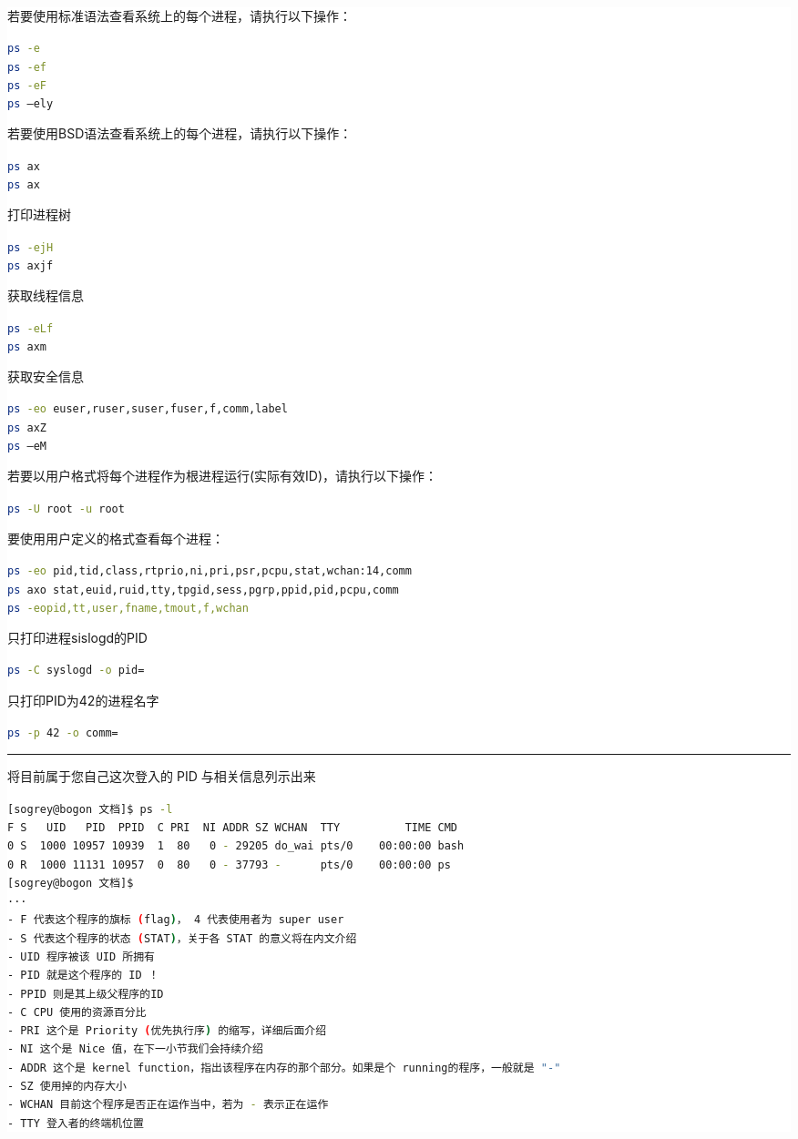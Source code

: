 
若要使用标准语法查看系统上的每个进程，请执行以下操作：
``` bash
ps -e
ps -ef
ps -eF
ps –ely
```
若要使用BSD语法查看系统上的每个进程，请执行以下操作：
``` bash
ps ax
ps ax
```
打印进程树
``` bash
ps -ejH
ps axjf
```
获取线程信息
``` bash
ps -eLf
ps axm
```
获取安全信息
``` bash
ps -eo euser,ruser,suser,fuser,f,comm,label
ps axZ
ps –eM
```
若要以用户格式将每个进程作为根进程运行(实际有效ID)，请执行以下操作：
``` bash
ps -U root -u root
```
要使用用户定义的格式查看每个进程：
``` bash
ps -eo pid,tid,class,rtprio,ni,pri,psr,pcpu,stat,wchan:14,comm
ps axo stat,euid,ruid,tty,tpgid,sess,pgrp,ppid,pid,pcpu,comm
ps -eopid,tt,user,fname,tmout,f,wchan
```
只打印进程sislogd的PID
``` bash
ps -C syslogd -o pid=
```
只打印PID为42的进程名字
``` bash
ps -p 42 -o comm=
```
---
将目前属于您自己这次登入的 PID 与相关信息列示出来
``` bash
[sogrey@bogon 文档]$ ps -l
F S   UID   PID  PPID  C PRI  NI ADDR SZ WCHAN  TTY          TIME CMD
0 S  1000 10957 10939  1  80   0 - 29205 do_wai pts/0    00:00:00 bash
0 R  1000 11131 10957  0  80   0 - 37793 -      pts/0    00:00:00 ps
[sogrey@bogon 文档]$ 
···
- F 代表这个程序的旗标 (flag)， 4 代表使用者为 super user
- S 代表这个程序的状态 (STAT)，关于各 STAT 的意义将在内文介绍
- UID 程序被该 UID 所拥有
- PID 就是这个程序的 ID ！
- PPID 则是其上级父程序的ID
- C CPU 使用的资源百分比
- PRI 这个是 Priority (优先执行序) 的缩写，详细后面介绍
- NI 这个是 Nice 值，在下一小节我们会持续介绍
- ADDR 这个是 kernel function，指出该程序在内存的那个部分。如果是个 running的程序，一般就是 "-"
- SZ 使用掉的内存大小
- WCHAN 目前这个程序是否正在运作当中，若为 - 表示正在运作
- TTY 登入者的终端机位置
```